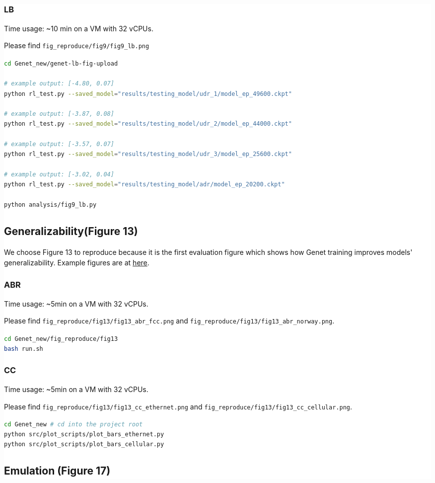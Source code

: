 ### LB
Time usage: ~10 min on a VM with 32 vCPUs.

Please find ```fig_reproduce/fig9/fig9_lb.png```
```bash
cd Genet_new/genet-lb-fig-upload

# example output: [-4.80, 0.07]
python rl_test.py --saved_model="results/testing_model/udr_1/model_ep_49600.ckpt"

# example output: [-3.87, 0.08]
python rl_test.py --saved_model="results/testing_model/udr_2/model_ep_44000.ckpt"

# example output: [-3.57, 0.07]
python rl_test.py --saved_model="results/testing_model/udr_3/model_ep_25600.ckpt"

# example output: [-3.02, 0.04]
python rl_test.py --saved_model="results/testing_model/adr/model_ep_20200.ckpt"

python analysis/fig9_lb.py
```

## Generalizability(Figure 13)
We choose Figure 13 to reproduce because it is the first evaluation figure 
which shows how Genet training improves models' generalizability. Example
figures are at [here](/fig_reproduce/fig13).

### ABR
Time usage: ~5min on a VM with 32 vCPUs.

Please find ```fig_reproduce/fig13/fig13_abr_fcc.png``` and 
```fig_reproduce/fig13/fig13_abr_norway.png```.

```bash
cd Genet_new/fig_reproduce/fig13
bash run.sh
```

### CC
Time usage: ~5min on a VM with 32 vCPUs.

Please find ```fig_reproduce/fig13/fig13_cc_ethernet.png``` and 
```fig_reproduce/fig13/fig13_cc_cellular.png```.

```bash
cd Genet_new # cd into the project root
python src/plot_scripts/plot_bars_ethernet.py
python src/plot_scripts/plot_bars_cellular.py
```


## Emulation (Figure 17)
